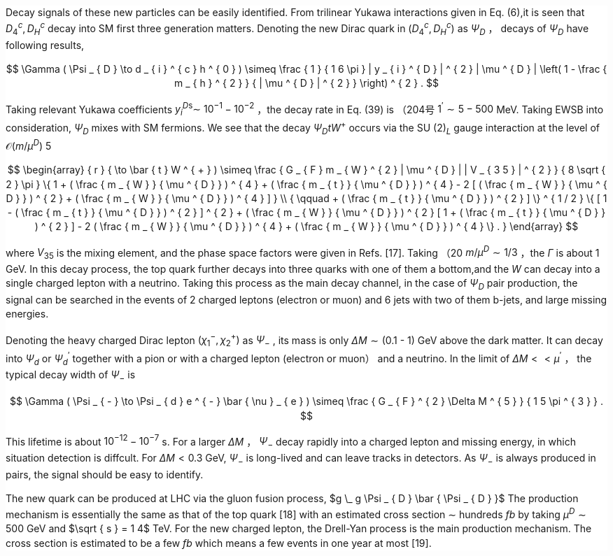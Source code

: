 Decay signals of these new particles can be easily identified. From trilinear Yukawa interactions given in Eq. (6),it is seen that $D _ { 4 } ^ { c } , D _ { H } ^ { c }$ decay into SM first three generation matters. Denoting the new Dirac quark in $( D _ { 4 } ^ { c } , D _ { H } ^ { c } )$ as $\Psi _ { D }$ ， decays of $\Psi _ { D }$ have following results,

$$
\Gamma ( \Psi _ { D } \to d _ { i } ^ { c } h ^ { 0 } ) \simeq \frac { 1 } { 1 6 \pi } | y _ { i } ^ { D } | ^ { 2 } | \mu ^ { D } | \left( 1 - \frac { m _ { h } ^ { 2 } } { | \mu ^ { D } | ^ { 2 } } \right) ^ { 2 } .
$$

Taking relevant Yukawa coefficients $y _ { i } ^ { D } \mathrm { { ^ s } \sim ~ 1 0 ^ { - 1 } - 1 0 ^ { - 2 } }$ ，the decay rate in Eq. (39) is （204号 $1 ^ { \prime } \sim 5 - 5 0 0$ MeV. Taking EWSB into consideration, $\Psi _ { D }$ mixes with SM fermions. We see that the decay $\Psi _ { D }  t W ^ { + }$ occurs via the SU $( 2 ) _ { L }$ gauge interaction at the level of $\mathcal { O } ( m / \mu ^ { D } )$ 5

$$
\begin{array} { r } { \to \bar { t } W ^ { + } ) \simeq \frac { G _ { F } m _ { W } ^ { 2 } | \mu ^ { D } | | V _ { 3 5 } | ^ { 2 } } { 8 \sqrt { 2 } \pi } \{ 1 + ( \frac { m _ { W } } { \mu ^ { D } } ) ^ { 4 } + ( \frac { m _ { t } } { \mu ^ { D } } ) ^ { 4 } - 2 [ ( \frac { m _ { W } } { \mu ^ { D } } ) ^ { 2 } + ( \frac { m _ { W } } { \mu ^ { D } } ) ^ { 4 } ]  } \\ { \qquad + ( \frac { m _ { t } } { \mu ^ { D } } ) ^ { 2 } ] \} ^ { 1 / 2 } \{ [ 1 - ( \frac { m _ { t } } { \mu ^ { D } } ) ^ { 2 } ] ^ { 2 } + ( \frac { m _ { W } } { \mu ^ { D } } ) ^ { 2 } [ 1 + ( \frac { m _ { t } } { \mu ^ { D } } ) ^ { 2 } ] - 2 ( \frac { m _ { W } } { \mu ^ { D } } ) ^ { 4 } + ( \frac { m _ { W } } { \mu ^ { D } } ) ^ { 4 } \} . } \end{array}
$$

where $V _ { 3 5 }$ is the mixing element, and the phase space factors were given in Refs. [17]. Taking （20 $m / \mu ^ { D } \sim 1 / 3$ ，the $\Gamma$ is about 1 GeV. In this decay process, the top quark further decays into three quarks with one of them a bottom,and the $W$ can decay into a single charged lepton with a neutrino. Taking this process as the main decay channel, in the case of $\Psi _ { D }$ pair production, the signal can be searched in the events of 2 charged leptons (electron or muon) and 6 jets with two of them b-jets, and large missing energies.

Denoting the heavy charged Dirac lepton $( \chi _ { 1 } ^ { - } , \chi _ { 2 } ^ { + } )$ as $\Psi _ { - }$ , its mass is only $\Delta M \sim ( 0 . 1 \textrm { - }$ 1) GeV above the dark matter. It can decay into $\Psi _ { d }$ or $\Psi _ { d } ^ { \prime }$ together with a pion or with a charged lepton (electron or muon） and a neutrino. In the limit of $\Delta M < < \mu ^ { \prime }$ ， the typical decay width of $\Psi _ { - }$ is

$$
\Gamma ( \Psi _ { - } \to \Psi _ { d } e ^ { - } \bar { \nu } _ { e } ) \simeq \frac { G _ { F } ^ { 2 } \Delta M ^ { 5 } } { 1 5 \pi ^ { 3 } } .
$$

This lifetime is about $1 0 ^ { - 1 2 } - 1 0 ^ { - 7 }$ s. For a larger $\Delta M$ ， $\Psi _ { - }$ decay rapidly into a charged lepton and missing energy, in which situation detection is diffcult. For $\Delta M < 0 . 3$ GeV, $\Psi _ { - }$ is long-lived and can leave tracks in detectors. As $\Psi _ { - }$ is always produced in pairs, the signal should be easy to identify.

The new quark can be produced at LHC via the gluon fusion process, $g \_ g  \Psi _ { D } \bar { \Psi _ { D } }$ The production mechanism is essentially the same as that of the top quark [18] with an estimated cross section $\sim$ hundreds $f b$ by taking $\mu ^ { D } \sim 5 0 0$ GeV and $\sqrt { s } = 1 4$ TeV. For the new charged lepton, the Drell-Yan process is the main production mechanism. The cross section is estimated to be a few $f b$ which means a few events in one year at most [19].
